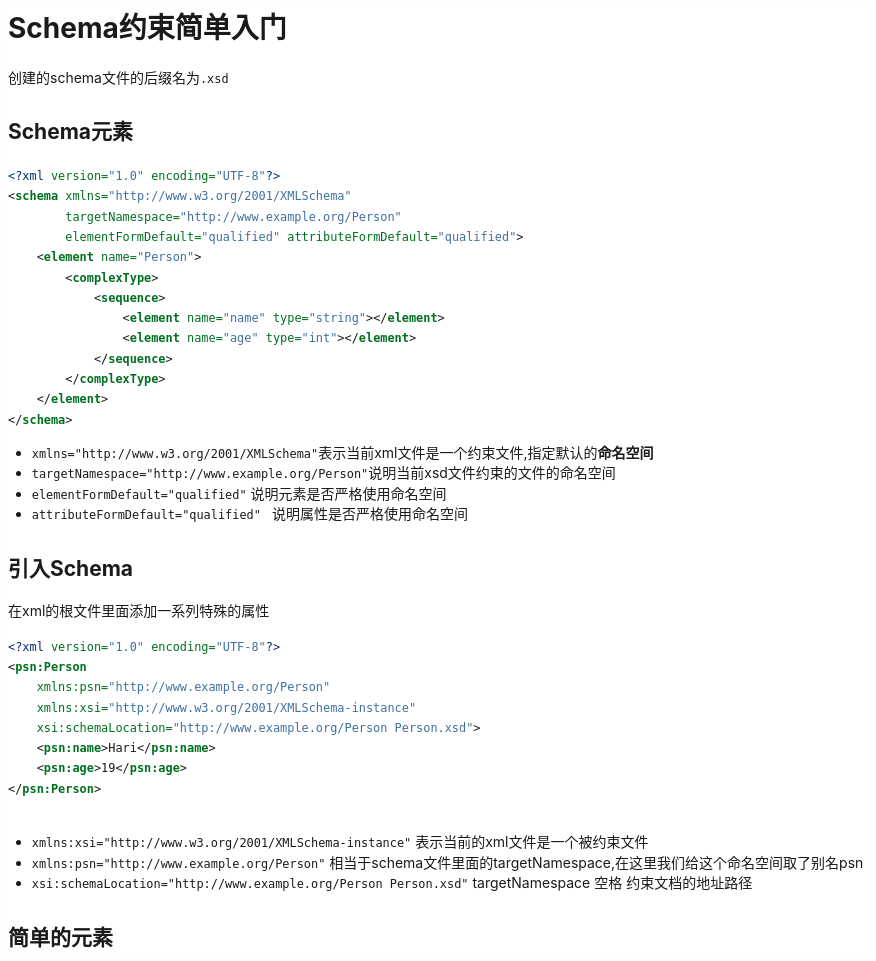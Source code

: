 # Schema约束简单入门



创建的schema文件的后缀名为`.xsd`

## Schema元素

```xml
<?xml version="1.0" encoding="UTF-8"?>
<schema xmlns="http://www.w3.org/2001/XMLSchema"
		targetNamespace="http://www.example.org/Person"
		elementFormDefault="qualified" attributeFormDefault="qualified">
	<element name="Person">
		<complexType>
			<sequence>
				<element name="name" type="string"></element>
				<element name="age" type="int"></element>
			</sequence>
		</complexType>
	</element>
</schema>
```

- `xmlns="http://www.w3.org/2001/XMLSchema"`表示当前xml文件是一个约束文件,指定默认的**命名空间**
- `targetNamespace="http://www.example.org/Person"`说明当前xsd文件约束的文件的命名空间
- `elementFormDefault="qualified"` 说明元素是否严格使用命名空间
- `attributeFormDefault="qualified" ` 说明属性是否严格使用命名空间 



## 引入Schema

在xml的根文件里面添加一系列特殊的属性

```xml
<?xml version="1.0" encoding="UTF-8"?>
<psn:Person 
	xmlns:psn="http://www.example.org/Person"
	xmlns:xsi="http://www.w3.org/2001/XMLSchema-instance"
	xsi:schemaLocation="http://www.example.org/Person Person.xsd">
	<psn:name>Hari</psn:name>	
	<psn:age>19</psn:age>
</psn:Person>
	
```

* `xmlns:xsi="http://www.w3.org/2001/XMLSchema-instance"` 表示当前的xml文件是一个被约束文件
* `xmlns:psn="http://www.example.org/Person"` 相当于schema文件里面的targetNamespace,在这里我们给这个命名空间取了别名psn
* `xsi:schemaLocation="http://www.example.org/Person Person.xsd"` targetNamespace 空格  约束文档的地址路径

## 简单的元素
